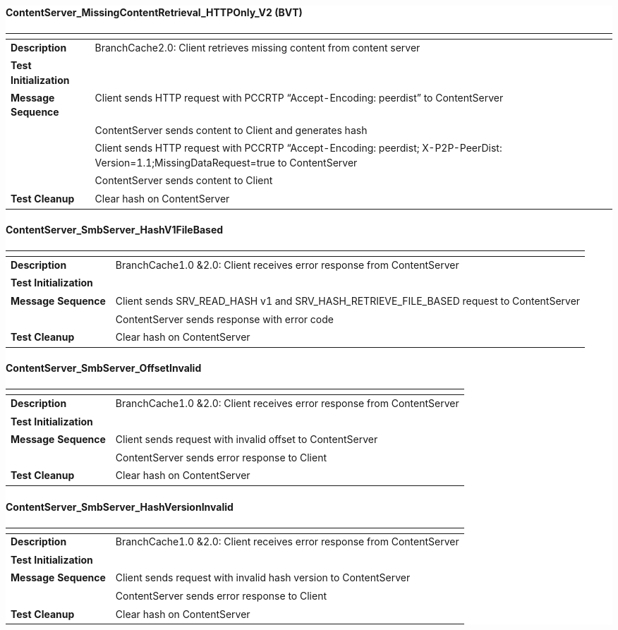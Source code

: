 #### <a name="_Toc462327699"/>ContentServer_MissingContentRetrieval_HTTPOnly_V2 (BVT)

| &#32;| &#32; |
| -------------| ------------- |
|  **Description**| BranchCache2.0: Client retrieves missing content from content server| 
|  **Test Initialization**|  | 
|  **Message Sequence**| Client sends HTTP request with PCCRTP “Accept-Encoding: peerdist” to ContentServer| 
| | ContentServer sends content to Client and generates hash| 
| | Client sends HTTP request with PCCRTP “Accept-Encoding: peerdist; X-P2P-PeerDist: Version=1.1;MissingDataRequest=true to ContentServer| 
| | ContentServer sends content to Client| 
|  **Test Cleanup**| Clear hash on ContentServer| 

#### <a name="_Toc462327700"/>ContentServer_SmbServer_HashV1FileBased

| &#32;| &#32; |
| -------------| ------------- |
|  **Description**| BranchCache1.0 &2.0: Client receives error response from ContentServer| 
|  **Test Initialization**|  | 
|  **Message Sequence**| Client sends SRV_READ_HASH v1 and SRV_HASH_RETRIEVE_FILE_BASED request to ContentServer| 
| | ContentServer sends response with error code| 
|  **Test Cleanup**| Clear hash on ContentServer| 

#### <a name="_Toc462327701"/>ContentServer_SmbServer_OffsetInvalid

| &#32;| &#32; |
| -------------| ------------- |
|  **Description**| BranchCache1.0 &2.0: Client receives error response from ContentServer | 
|  **Test Initialization**|  | 
|  **Message Sequence**| Client sends request with invalid offset to ContentServer| 
| | ContentServer sends error response to Client| 
|  **Test Cleanup**| Clear hash on ContentServer| 

#### <a name="_Toc462327702"/>ContentServer_SmbServer_HashVersionInvalid

| &#32;| &#32; |
| -------------| ------------- |
|  **Description**| BranchCache1.0 &2.0: Client receives error response from ContentServer| 
|  **Test Initialization**|  | 
|  **Message Sequence**| Client sends request with invalid hash version to ContentServer| 
| | ContentServer sends error response to Client| 
|  **Test Cleanup**| Clear hash on ContentServer| 

